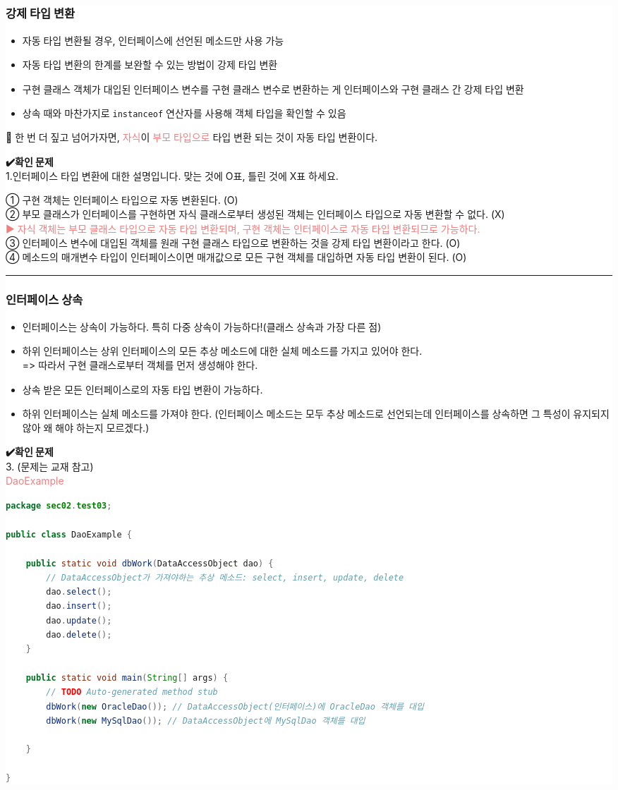 ### 강제 타입 변환  

* 자동 타입 변환될 경우, 인터페이스에 선언된 메소드만 사용 가능  

* 자동 타입 변환의 한계를 보완할 수 있는 방법이 강제 타입 변환  

* 구현 클래스 객체가 대입된 인터페이스 변수를 구현 클래스 변수로 변환하는 게 인터페이스와 구현 클래스 간 강제 타입 변환  

* 상속 때와 마찬가지로 ```instanceof``` 연산자를 사용해 객체 타입을 확인할 수 있음  

🌟 한 번 더 짚고 넘어가자면, 
<span style="color: #f08080">
자식</span>이 
<span style="color: #f08080">
부모 타입으로</span> 
타입 변환 되는 것이 자동 타입 변환이다.  

**✔️확인 문제**  
1.인터페이스 타입 변환에 대한 설명입니다. 맞는 것에 O표, 틀린 것에 X표 하세요.  

① 구현 객체는 인터페이스 타입으로 자동 변환된다. (O)  
② 부모 클래스가 인터페이스를 구현하면 자식 클래스로부터 생성된 객체는 인터페이스 타입으로 자동 변환할 수 없다. (X)  
<span style="color: #f08080">
▶ 자식 객체는 부모 클래스 타입으로 자동 타입 변환되며, 구현 객체는 인터페이스로 자동 타입 변환되므로 가능하다.
</span>  
③ 인터페이스 변수에 대입된 객체를 원래 구현 클래스 타입으로 변환하는 것을 강제 타입 변환이라고 한다. (O)  
④ 메소드의 매개변수 타입이 인터페이스이면 매개값으로 모든 구현 객체를 대입하면 자동 타입 변환이 된다. (O)  

---

### 인터페이스 상속  

* 인터페이스는 상속이 가능하다. 특히 다중 상속이 가능하다!(클래스 상속과 가장 다른 점)  

* 하위 인터페이스는 상위 인터페이스의 모든 추상 메소드에 대한 실체 메소드를 가지고 있어야 한다.  
=> 따라서 구현 클래스로부터 객체를 먼저 생성해야 한다.

* 상속 받은 모든 인터페이스로의 자동 타입 변환이 가능하다.  

* 하위 인터페이스는 실체 메소드를 가져야 한다. (인터페이스 메소드는 모두 추상 메소드로 선언되는데 인터페이스를 상속하면 그 특성이 유지되지 않아 왜 해야 하는지 모르겠다.)  

**✔️확인 문제**  
3. (문제는 교재 참고)  
<span style="color: #f08080">
DaoExample
</span>
```java
package sec02.test03;

public class DaoExample {

	public static void dbWork(DataAccessObject dao) {
		// DataAccessObject가 가져야하는 추상 메소드: select, insert, update, delete
		dao.select();
		dao.insert();
		dao.update();
		dao.delete();
	}
	
	public static void main(String[] args) {
		// TODO Auto-generated method stub
		dbWork(new OracleDao()); // DataAccessObject(인터페이스)에 OracleDao 객체를 대입
		dbWork(new MySqlDao()); // DataAccessObject에 MySqlDao 객체를 대입

	}

}
```  
<span style="color: #f08080">